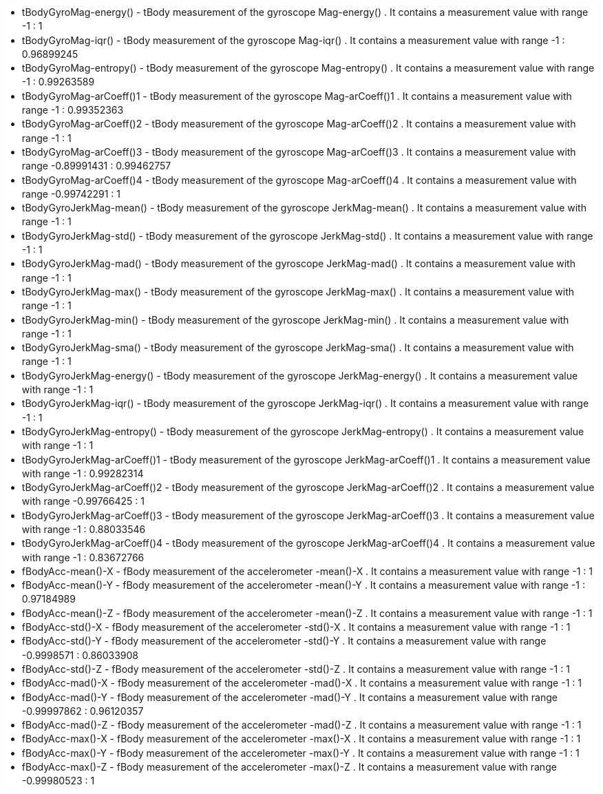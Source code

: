*  tBodyGyroMag-energy()  -  tBody measurement of the gyroscope Mag-energy() . It contains a measurement value with range -1  :  1
*  tBodyGyroMag-iqr()  -  tBody measurement of the gyroscope Mag-iqr() . It contains a measurement value with range -1  :  0.96899245
*  tBodyGyroMag-entropy()  -  tBody measurement of the gyroscope Mag-entropy() . It contains a measurement value with range -1  :  0.99263589
*  tBodyGyroMag-arCoeff()1  -  tBody measurement of the gyroscope Mag-arCoeff()1 . It contains a measurement value with range -1  :  0.99352363
*  tBodyGyroMag-arCoeff()2  -  tBody measurement of the gyroscope Mag-arCoeff()2 . It contains a measurement value with range -1  :  1
*  tBodyGyroMag-arCoeff()3  -  tBody measurement of the gyroscope Mag-arCoeff()3 . It contains a measurement value with range -0.89991431  :  0.99462757
*  tBodyGyroMag-arCoeff()4  -  tBody measurement of the gyroscope Mag-arCoeff()4 . It contains a measurement value with range -0.99742291  :  1
*  tBodyGyroJerkMag-mean()  -  tBody measurement of the gyroscope JerkMag-mean() . It contains a measurement value with range -1  :  1
*  tBodyGyroJerkMag-std()  -  tBody measurement of the gyroscope JerkMag-std() . It contains a measurement value with range -1  :  1
*  tBodyGyroJerkMag-mad()  -  tBody measurement of the gyroscope JerkMag-mad() . It contains a measurement value with range -1  :  1
*  tBodyGyroJerkMag-max()  -  tBody measurement of the gyroscope JerkMag-max() . It contains a measurement value with range -1  :  1
*  tBodyGyroJerkMag-min()  -  tBody measurement of the gyroscope JerkMag-min() . It contains a measurement value with range -1  :  1
*  tBodyGyroJerkMag-sma()  -  tBody measurement of the gyroscope JerkMag-sma() . It contains a measurement value with range -1  :  1
*  tBodyGyroJerkMag-energy()  -  tBody measurement of the gyroscope JerkMag-energy() . It contains a measurement value with range -1  :  1
*  tBodyGyroJerkMag-iqr()  -  tBody measurement of the gyroscope JerkMag-iqr() . It contains a measurement value with range -1  :  1
*  tBodyGyroJerkMag-entropy()  -  tBody measurement of the gyroscope JerkMag-entropy() . It contains a measurement value with range -1  :  1
*  tBodyGyroJerkMag-arCoeff()1  -  tBody measurement of the gyroscope JerkMag-arCoeff()1 . It contains a measurement value with range -1  :  0.99282314
*  tBodyGyroJerkMag-arCoeff()2  -  tBody measurement of the gyroscope JerkMag-arCoeff()2 . It contains a measurement value with range -0.99766425  :  1
*  tBodyGyroJerkMag-arCoeff()3  -  tBody measurement of the gyroscope JerkMag-arCoeff()3 . It contains a measurement value with range -1  :  0.88033546
*  tBodyGyroJerkMag-arCoeff()4  -  tBody measurement of the gyroscope JerkMag-arCoeff()4 . It contains a measurement value with range -1  :  0.83672766
*  fBodyAcc-mean()-X  -  fBody measurement of the accelerometer -mean()-X . It contains a measurement value with range -1  :  1
*  fBodyAcc-mean()-Y  -  fBody measurement of the accelerometer -mean()-Y . It contains a measurement value with range -1  :  0.97184989
*  fBodyAcc-mean()-Z  -  fBody measurement of the accelerometer -mean()-Z . It contains a measurement value with range -1  :  1
*  fBodyAcc-std()-X  -  fBody measurement of the accelerometer -std()-X . It contains a measurement value with range -1  :  1
*  fBodyAcc-std()-Y  -  fBody measurement of the accelerometer -std()-Y . It contains a measurement value with range -0.9998571  :  0.86033908
*  fBodyAcc-std()-Z  -  fBody measurement of the accelerometer -std()-Z . It contains a measurement value with range -1  :  1
*  fBodyAcc-mad()-X  -  fBody measurement of the accelerometer -mad()-X . It contains a measurement value with range -1  :  1
*  fBodyAcc-mad()-Y  -  fBody measurement of the accelerometer -mad()-Y . It contains a measurement value with range -0.99997862  :  0.96120357
*  fBodyAcc-mad()-Z  -  fBody measurement of the accelerometer -mad()-Z . It contains a measurement value with range -1  :  1
*  fBodyAcc-max()-X  -  fBody measurement of the accelerometer -max()-X . It contains a measurement value with range -1  :  1
*  fBodyAcc-max()-Y  -  fBody measurement of the accelerometer -max()-Y . It contains a measurement value with range -1  :  1
*  fBodyAcc-max()-Z  -  fBody measurement of the accelerometer -max()-Z . It contains a measurement value with range -0.99980523  :  1